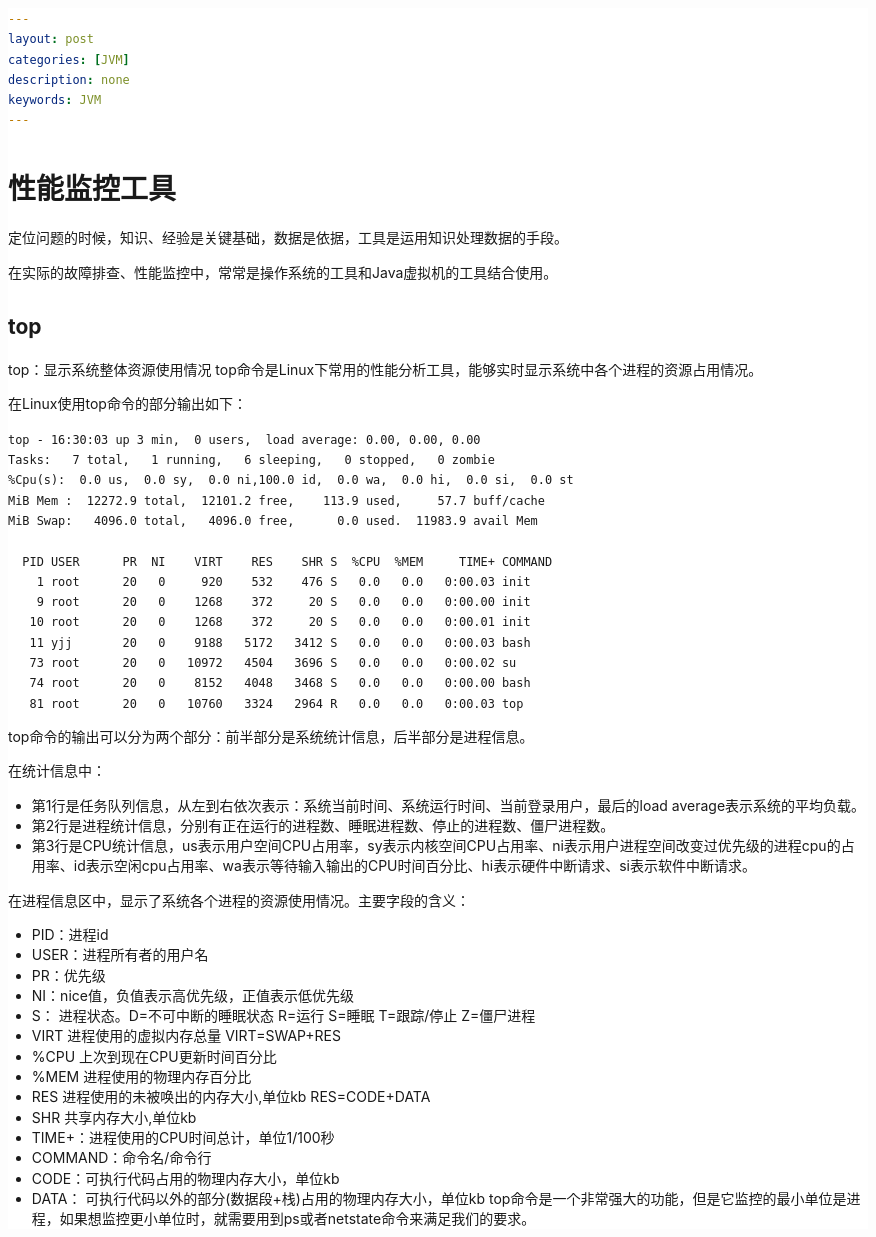 ```yaml
---
layout: post
categories: [JVM]
description: none
keywords: JVM
---
```

# 性能监控工具
定位问题的时候，知识、经验是关键基础，数据是依据，工具是运用知识处理数据的手段。

在实际的故障排查、性能监控中，常常是操作系统的工具和Java虚拟机的工具结合使用。

## top
top：显示系统整体资源使用情况
top命令是Linux下常用的性能分析工具，能够实时显示系统中各个进程的资源占用情况。

在Linux使用top命令的部分输出如下：
```text
top - 16:30:03 up 3 min,  0 users,  load average: 0.00, 0.00, 0.00
Tasks:   7 total,   1 running,   6 sleeping,   0 stopped,   0 zombie
%Cpu(s):  0.0 us,  0.0 sy,  0.0 ni,100.0 id,  0.0 wa,  0.0 hi,  0.0 si,  0.0 st
MiB Mem :  12272.9 total,  12101.2 free,    113.9 used,     57.7 buff/cache
MiB Swap:   4096.0 total,   4096.0 free,      0.0 used.  11983.9 avail Mem

  PID USER      PR  NI    VIRT    RES    SHR S  %CPU  %MEM     TIME+ COMMAND
    1 root      20   0     920    532    476 S   0.0   0.0   0:00.03 init
    9 root      20   0    1268    372     20 S   0.0   0.0   0:00.00 init
   10 root      20   0    1268    372     20 S   0.0   0.0   0:00.01 init
   11 yjj       20   0    9188   5172   3412 S   0.0   0.0   0:00.03 bash
   73 root      20   0   10972   4504   3696 S   0.0   0.0   0:00.02 su
   74 root      20   0    8152   4048   3468 S   0.0   0.0   0:00.00 bash
   81 root      20   0   10760   3324   2964 R   0.0   0.0   0:00.03 top
```
top命令的输出可以分为两个部分：前半部分是系统统计信息，后半部分是进程信息。

在统计信息中：
- 第1行是任务队列信息，从左到右依次表示：系统当前时间、系统运行时间、当前登录用户，最后的load average表示系统的平均负载。
- 第2行是进程统计信息，分别有正在运行的进程数、睡眠进程数、停止的进程数、僵尸进程数。
- 第3行是CPU统计信息，us表示用户空间CPU占用率，sy表示内核空间CPU占用率、ni表示用户进程空间改变过优先级的进程cpu的占用率、id表示空闲cpu占用率、wa表示等待输入输出的CPU时间百分比、hi表示硬件中断请求、si表示软件中断请求。

在进程信息区中，显示了系统各个进程的资源使用情况。主要字段的含义：
- PID：进程id
- USER：进程所有者的用户名
- PR：优先级
- NI：nice值，负值表示高优先级，正值表示低优先级
- S： 进程状态。D=不可中断的睡眠状态 R=运行 S=睡眠 T=跟踪/停止 Z=僵尸进程
- VIRT 进程使用的虚拟内存总量 VIRT=SWAP+RES
- %CPU 上次到现在CPU更新时间百分比
- %MEM 进程使用的物理内存百分比
- RES 进程使用的未被唤出的内存大小,单位kb RES=CODE+DATA
- SHR 共享内存大小,单位kb
- TIME+：进程使用的CPU时间总计，单位1/100秒
- COMMAND：命令名/命令行
- CODE：可执行代码占用的物理内存大小，单位kb
- DATA： 可执行代码以外的部分(数据段+栈)占用的物理内存大小，单位kb
top命令是一个非常强大的功能，但是它监控的最小单位是进程，如果想监控更小单位时，就需要用到ps或者netstate命令来满足我们的要求。
